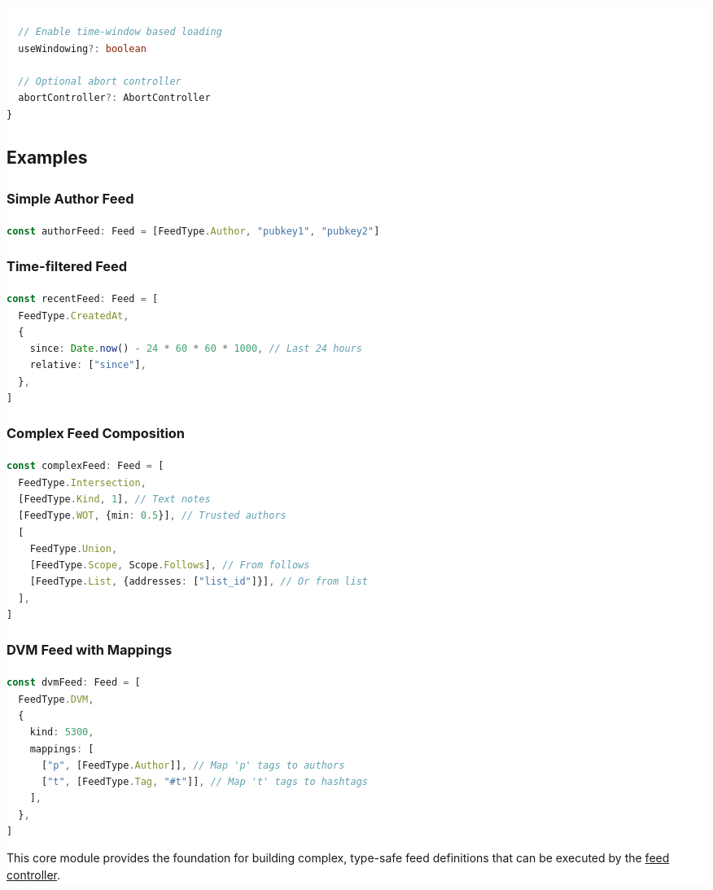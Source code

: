 ```typescript

  // Enable time-window based loading
  useWindowing?: boolean

  // Optional abort controller
  abortController?: AbortController
}
```

## Examples

### Simple Author Feed

```typescript
const authorFeed: Feed = [FeedType.Author, "pubkey1", "pubkey2"]
```

### Time-filtered Feed

```typescript
const recentFeed: Feed = [
  FeedType.CreatedAt,
  {
    since: Date.now() - 24 * 60 * 60 * 1000, // Last 24 hours
    relative: ["since"],
  },
]
```

### Complex Feed Composition

```typescript
const complexFeed: Feed = [
  FeedType.Intersection,
  [FeedType.Kind, 1], // Text notes
  [FeedType.WOT, {min: 0.5}], // Trusted authors
  [
    FeedType.Union,
    [FeedType.Scope, Scope.Follows], // From follows
    [FeedType.List, {addresses: ["list_id"]}], // Or from list
  ],
]
```

### DVM Feed with Mappings

```typescript
const dvmFeed: Feed = [
  FeedType.DVM,
  {
    kind: 5300,
    mappings: [
      ["p", [FeedType.Author]], // Map 'p' tags to authors
      ["t", [FeedType.Tag, "#t"]], // Map 't' tags to hashtags
    ],
  },
]
```

This core module provides the foundation for building complex, type-safe feed definitions that can be executed by the [feed controller](/feeds/controller).


  [key: `#${string}`]: string[]